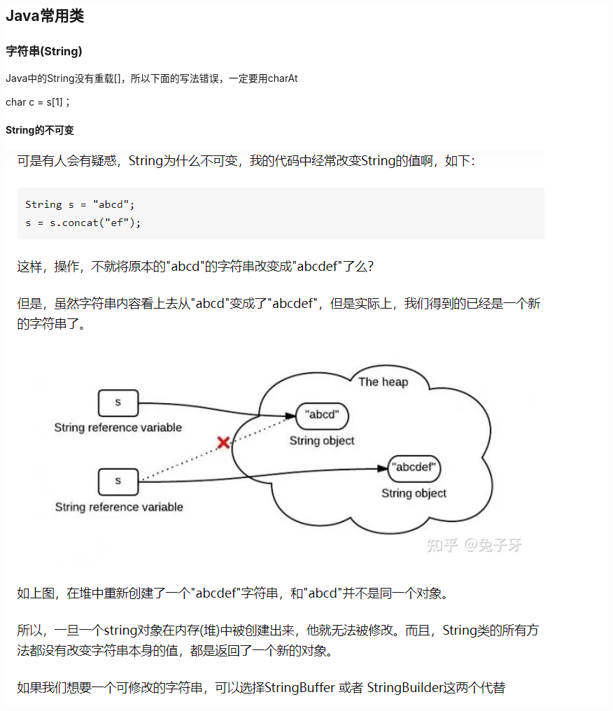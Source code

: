 







## Java常用类

### 字符串(String)

Java中的String没有重载[]，所以下面的写法错误，一定要用charAt

char c = s[1]；

#### String的不可变

![image-20230208092413517](Java基础.assets/image-20230208092413517.png)
